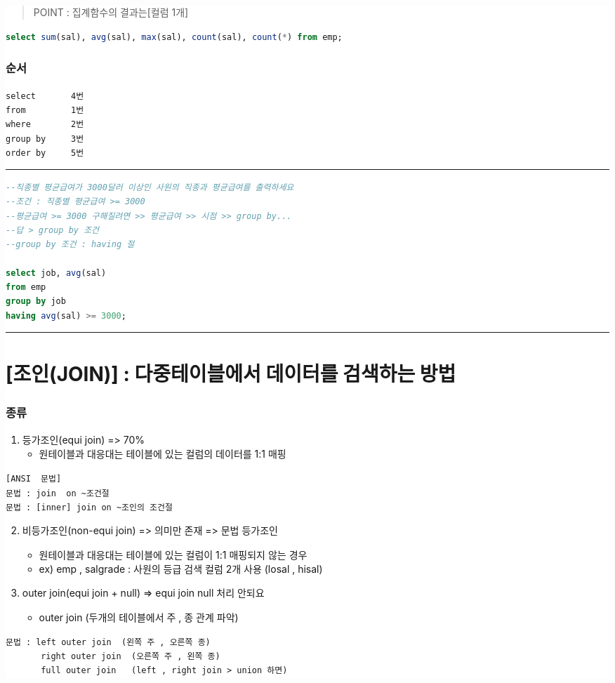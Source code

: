 > POINT : 집계함수의 결과는[컬럼 1개]
~~~sql
select sum(sal), avg(sal), max(sal), count(sal), count(*) from emp;
~~~

### 순서
~~~
select       4번
from         1번
where        2번
group by     3번
order by     5번
~~~

---

~~~sql
--직종별 평균급여가 3000달러 이상인 사원의 직종과 평균급여를 출력하세요
--조건 : 직종별 평균급여 >= 3000
--평균급여 >= 3000 구해질려면 >> 평균급여 >> 시점 >> group by...
--답 > group by 조건
--group by 조건 : having 절

select job, avg(sal)
from emp
group by job
having avg(sal) >= 3000;
~~~

---

# [조인(JOIN)] : 다중테이블에서 데이터를 검색하는 방법

### 종류
1. 등가조인(equi join) => 70%
    - 원테이블과 대응대는 테이블에 있는 컬럼의 데이터를 1:1 매핑
~~~
[ANSI  문법]
문법 : join  on ~조건절
문법 : [inner] join on ~조인의 조건절
~~~

2. 비등가조인(non-equi join) => 의미만 존재 => 문법 등가조인
    - 원테이블과 대응대는 테이블에 있는 컬럼이 1:1 매핑되지 않는 경우
    - ex) emp , salgrade : 사원의 등급 검색 컬럼 2개 사용 (losal , hisal)  

3. outer join(equi join + null) => equi join null 처리 안되요
    - outer join (두개의 테이블에서 주 , 종 관계 파악)
~~~
문법 : left outer join  (왼쪽 주 , 오른쪽 종)
       right outer join  (오른쪽 주 , 왼쪽 종)
       full outer join   (left , right join > union 하면)
~~~
